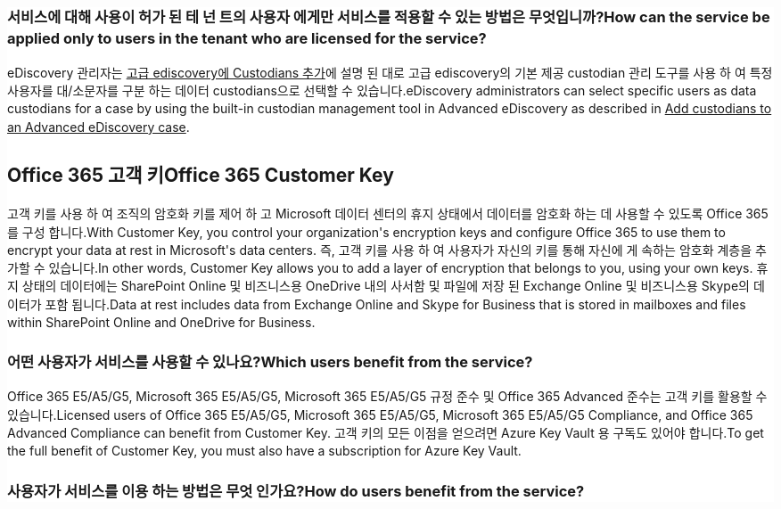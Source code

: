 ### <a name="how-can-the-service-be-applied-only-to-users-in-the-tenant-who-are-licensed-for-the-service"></a><span data-ttu-id="0bc9d-217">서비스에 대해 사용이 허가 된 테 넌 트의 사용자 에게만 서비스를 적용할 수 있는 방법은 무엇입니까?</span><span class="sxs-lookup"><span data-stu-id="0bc9d-217">How can the service be applied only to users in the tenant who are licensed for the service?</span></span>

<span data-ttu-id="0bc9d-218">eDiscovery 관리자는 [고급 ediscovery에 Custodians 추가](https://docs.microsoft.com/office365/securitycompliance/compliance20/add-custodians-to-case)에 설명 된 대로 고급 ediscovery의 기본 제공 custodian 관리 도구를 사용 하 여 특정 사용자를 대/소문자를 구분 하는 데이터 custodians으로 선택할 수 있습니다.</span><span class="sxs-lookup"><span data-stu-id="0bc9d-218">eDiscovery administrators can select specific users as data custodians for a case by using the built-in custodian management tool in Advanced eDiscovery as described in [Add custodians to an Advanced eDiscovery case](https://docs.microsoft.com/office365/securitycompliance/compliance20/add-custodians-to-case).</span></span>

## <a name="office-365-customer-key"></a><span data-ttu-id="0bc9d-219">Office 365 고객 키</span><span class="sxs-lookup"><span data-stu-id="0bc9d-219">Office 365 Customer Key</span></span>

<span data-ttu-id="0bc9d-220">고객 키를 사용 하 여 조직의 암호화 키를 제어 하 고 Microsoft 데이터 센터의 휴지 상태에서 데이터를 암호화 하는 데 사용할 수 있도록 Office 365를 구성 합니다.</span><span class="sxs-lookup"><span data-stu-id="0bc9d-220">With Customer Key, you control your organization's encryption keys and configure Office 365 to use them to encrypt your data at rest in Microsoft's data centers.</span></span> <span data-ttu-id="0bc9d-221">즉, 고객 키를 사용 하 여 사용자가 자신의 키를 통해 자신에 게 속하는 암호화 계층을 추가할 수 있습니다.</span><span class="sxs-lookup"><span data-stu-id="0bc9d-221">In other words, Customer Key allows you to add a layer of encryption that belongs to you, using your own keys.</span></span> <span data-ttu-id="0bc9d-222">휴지 상태의 데이터에는 SharePoint Online 및 비즈니스용 OneDrive 내의 사서함 및 파일에 저장 된 Exchange Online 및 비즈니스용 Skype의 데이터가 포함 됩니다.</span><span class="sxs-lookup"><span data-stu-id="0bc9d-222">Data at rest includes data from Exchange Online and Skype for Business that is stored in mailboxes and files within SharePoint Online and OneDrive for Business.</span></span>

### <a name="which-users-benefit-from-the-service"></a><span data-ttu-id="0bc9d-223">어떤 사용자가 서비스를 사용할 수 있나요?</span><span class="sxs-lookup"><span data-stu-id="0bc9d-223">Which users benefit from the service?</span></span>

<span data-ttu-id="0bc9d-224">Office 365 E5/A5/G5, Microsoft 365 E5/A5/G5, Microsoft 365 E5/A5/G5 규정 준수 및 Office 365 Advanced 준수는 고객 키를 활용할 수 있습니다.</span><span class="sxs-lookup"><span data-stu-id="0bc9d-224">Licensed users of Office 365 E5/A5/G5, Microsoft 365 E5/A5/G5, Microsoft 365 E5/A5/G5 Compliance, and Office 365 Advanced Compliance can benefit from Customer Key.</span></span> <span data-ttu-id="0bc9d-225">고객 키의 모든 이점을 얻으려면 Azure Key Vault 용 구독도 있어야 합니다.</span><span class="sxs-lookup"><span data-stu-id="0bc9d-225">To get the full benefit of Customer Key, you must also have a subscription for Azure Key Vault.</span></span>

### <a name="how-do-users-benefit-from-the-service"></a><span data-ttu-id="0bc9d-226">사용자가 서비스를 이용 하는 방법은 무엇 인가요?</span><span class="sxs-lookup"><span data-stu-id="0bc9d-226">How do users benefit from the service?</span></span>
